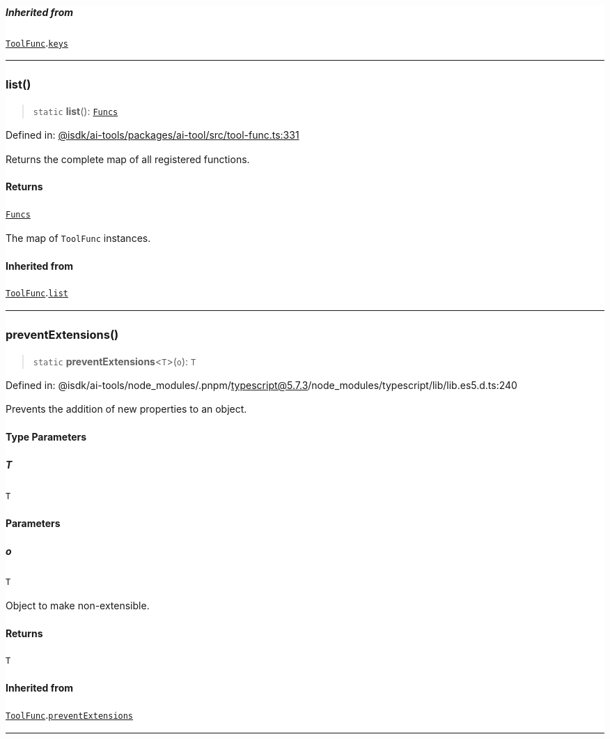 ##### Inherited from

[`ToolFunc`](ToolFunc.md).[`keys`](ToolFunc.md#keys)

***

### list()

> `static` **list**(): [`Funcs`](../interfaces/Funcs.md)

Defined in: [@isdk/ai-tools/packages/ai-tool/src/tool-func.ts:331](https://github.com/isdk/ai-tool.js/blob/e883e341c67e937e7d3a3e95e8bc56844896f5a3/src/tool-func.ts#L331)

Returns the complete map of all registered functions.

#### Returns

[`Funcs`](../interfaces/Funcs.md)

The map of `ToolFunc` instances.

#### Inherited from

[`ToolFunc`](ToolFunc.md).[`list`](ToolFunc.md#list)

***

### preventExtensions()

> `static` **preventExtensions**\<`T`\>(`o`): `T`

Defined in: @isdk/ai-tools/node\_modules/.pnpm/typescript@5.7.3/node\_modules/typescript/lib/lib.es5.d.ts:240

Prevents the addition of new properties to an object.

#### Type Parameters

##### T

`T`

#### Parameters

##### o

`T`

Object to make non-extensible.

#### Returns

`T`

#### Inherited from

[`ToolFunc`](ToolFunc.md).[`preventExtensions`](ToolFunc.md#preventextensions)

***

